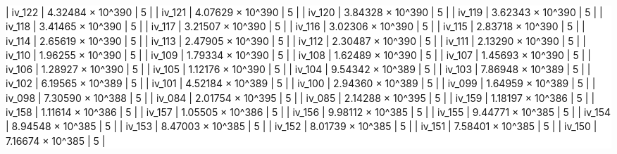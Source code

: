 | iv_122 | 4.32484 × 10^390 | 5 |
| iv_121 | 4.07629 × 10^390 | 5 |
| iv_120 | 3.84328 × 10^390 | 5 |
| iv_119 | 3.62343 × 10^390 | 5 |
| iv_118 | 3.41465 × 10^390 | 5 |
| iv_117 | 3.21507 × 10^390 | 5 |
| iv_116 | 3.02306 × 10^390 | 5 |
| iv_115 | 2.83718 × 10^390 | 5 |
| iv_114 | 2.65619 × 10^390 | 5 |
| iv_113 | 2.47905 × 10^390 | 5 |
| iv_112 | 2.30487 × 10^390 | 5 |
| iv_111 | 2.13290 × 10^390 | 5 |
| iv_110 | 1.96255 × 10^390 | 5 |
| iv_109 | 1.79334 × 10^390 | 5 |
| iv_108 | 1.62489 × 10^390 | 5 |
| iv_107 | 1.45693 × 10^390 | 5 |
| iv_106 | 1.28927 × 10^390 | 5 |
| iv_105 | 1.12176 × 10^390 | 5 |
| iv_104 | 9.54342 × 10^389 | 5 |
| iv_103 | 7.86948 × 10^389 | 5 |
| iv_102 | 6.19565 × 10^389 | 5 |
| iv_101 | 4.52184 × 10^389 | 5 |
| iv_100 | 2.94360 × 10^389 | 5 |
| iv_099 | 1.64959 × 10^389 | 5 |
| iv_098 | 7.30590 × 10^388 | 5 |
| iv_084 | 2.01754 × 10^395 | 5 |
| iv_085 | 2.14288 × 10^395 | 5 |
| iv_159 | 1.18197 × 10^386 | 5 |
| iv_158 | 1.11614 × 10^386 | 5 |
| iv_157 | 1.05505 × 10^386 | 5 |
| iv_156 | 9.98112 × 10^385 | 5 |
| iv_155 | 9.44771 × 10^385 | 5 |
| iv_154 | 8.94548 × 10^385 | 5 |
| iv_153 | 8.47003 × 10^385 | 5 |
| iv_152 | 8.01739 × 10^385 | 5 |
| iv_151 | 7.58401 × 10^385 | 5 |
| iv_150 | 7.16674 × 10^385 | 5 |